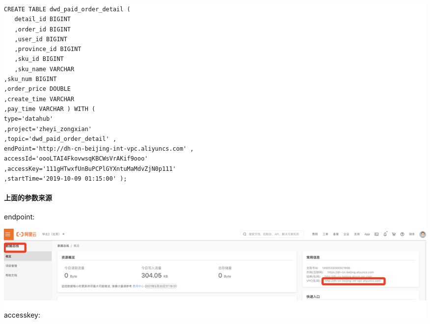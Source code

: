 	CREATE TABLE dwd_paid_order_detail (
	   detail_id BIGINT
	   ,order_id BIGINT
	   ,user_id BIGINT
	   ,province_id BIGINT
	   ,sku_id BIGINT
	   ,sku_name VARCHAR
	,sku_num BIGINT
	,order_price DOUBLE
	,create_time VARCHAR
	,pay_time VARCHAR ) WITH (
	type='datahub'
	,project='zheyi_zongxian' 
	,topic='dwd_paid_order_detail' ,
	endPoint='http://dh-cn-beijing-int-vpc.aliyuncs.com' ,
	accessId='oooLTAI4FkovwsqKBCWsVrAKif9ooo'
	,accessKey='111gHTwxfUnBuPCPlGYXntuMaMdvZjN0p111'
	,startTime='2019-10-09 01:15:00' );
	
	
#### 上面的参数来源

endpoint:

![](Images/52.png)

accesskey:
